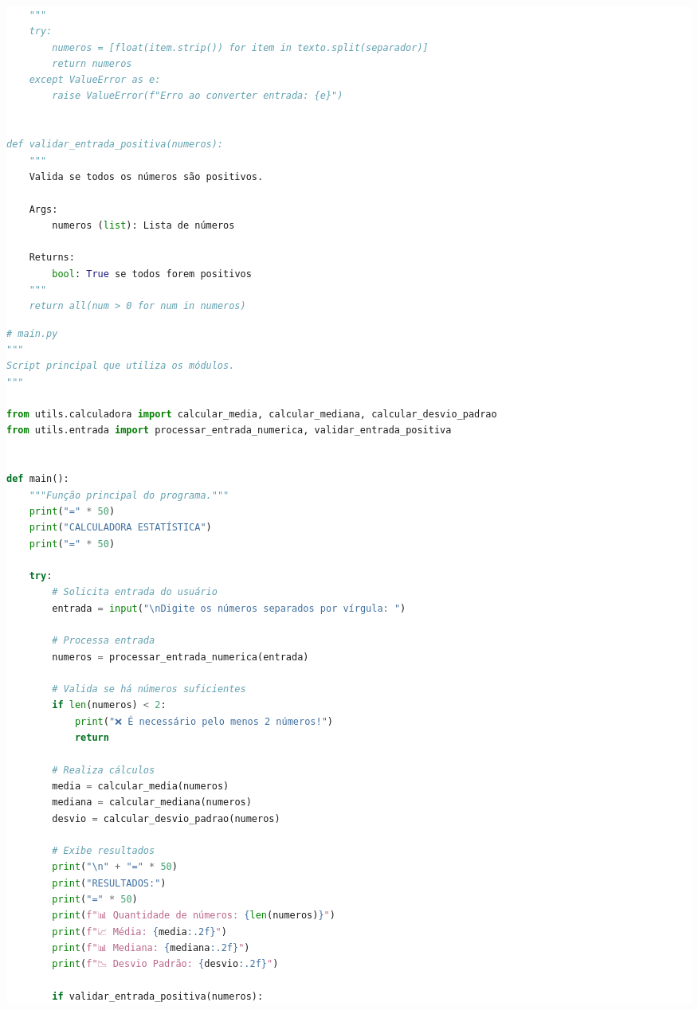 ```python
    """
    try:
        numeros = [float(item.strip()) for item in texto.split(separador)]
        return numeros
    except ValueError as e:
        raise ValueError(f"Erro ao converter entrada: {e}")


def validar_entrada_positiva(numeros):
    """
    Valida se todos os números são positivos.
    
    Args:
        numeros (list): Lista de números
        
    Returns:
        bool: True se todos forem positivos
    """
    return all(num > 0 for num in numeros)
```

```python
# main.py
"""
Script principal que utiliza os módulos.
"""

from utils.calculadora import calcular_media, calcular_mediana, calcular_desvio_padrao
from utils.entrada import processar_entrada_numerica, validar_entrada_positiva


def main():
    """Função principal do programa."""
    print("=" * 50)
    print("CALCULADORA ESTATÍSTICA")
    print("=" * 50)
    
    try:
        # Solicita entrada do usuário
        entrada = input("\nDigite os números separados por vírgula: ")
        
        # Processa entrada
        numeros = processar_entrada_numerica(entrada)
        
        # Valida se há números suficientes
        if len(numeros) < 2:
            print("❌ É necessário pelo menos 2 números!")
            return
        
        # Realiza cálculos
        media = calcular_media(numeros)
        mediana = calcular_mediana(numeros)
        desvio = calcular_desvio_padrao(numeros)
        
        # Exibe resultados
        print("\n" + "=" * 50)
        print("RESULTADOS:")
        print("=" * 50)
        print(f"📊 Quantidade de números: {len(numeros)}")
        print(f"📈 Média: {media:.2f}")
        print(f"📊 Mediana: {mediana:.2f}")
        print(f"📉 Desvio Padrão: {desvio:.2f}")
        
        if validar_entrada_positiva(numeros):
```